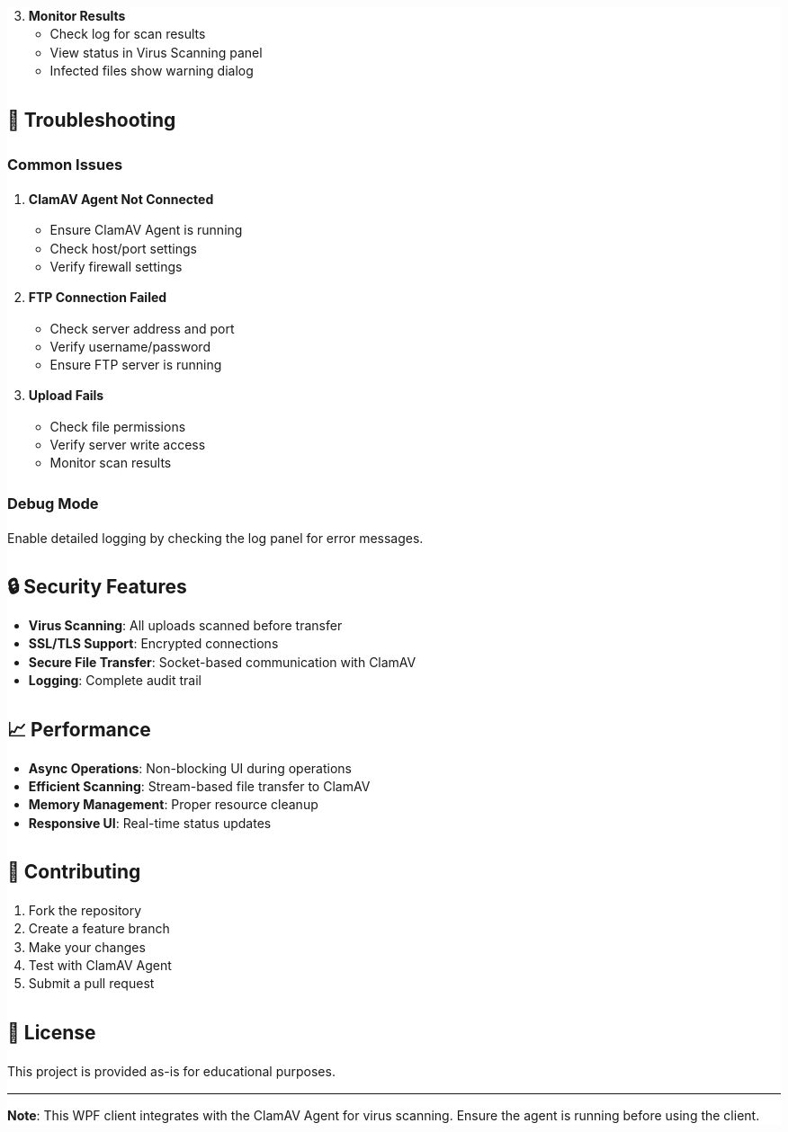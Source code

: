 3. **Monitor Results**
   - Check log for scan results
   - View status in Virus Scanning panel
   - Infected files show warning dialog

## 🐛 Troubleshooting

### Common Issues

1. **ClamAV Agent Not Connected**
   - Ensure ClamAV Agent is running
   - Check host/port settings
   - Verify firewall settings

2. **FTP Connection Failed**
   - Check server address and port
   - Verify username/password
   - Ensure FTP server is running

3. **Upload Fails**
   - Check file permissions
   - Verify server write access
   - Monitor scan results

### Debug Mode
Enable detailed logging by checking the log panel for error messages.

## 🔒 Security Features

- **Virus Scanning**: All uploads scanned before transfer
- **SSL/TLS Support**: Encrypted connections
- **Secure File Transfer**: Socket-based communication with ClamAV
- **Logging**: Complete audit trail

## 📈 Performance

- **Async Operations**: Non-blocking UI during operations
- **Efficient Scanning**: Stream-based file transfer to ClamAV
- **Memory Management**: Proper resource cleanup
- **Responsive UI**: Real-time status updates

## 🤝 Contributing

1. Fork the repository
2. Create a feature branch
3. Make your changes
4. Test with ClamAV Agent
5. Submit a pull request

## 📄 License

This project is provided as-is for educational purposes.

---

**Note**: This WPF client integrates with the ClamAV Agent for virus scanning. Ensure the agent is running before using the client. 